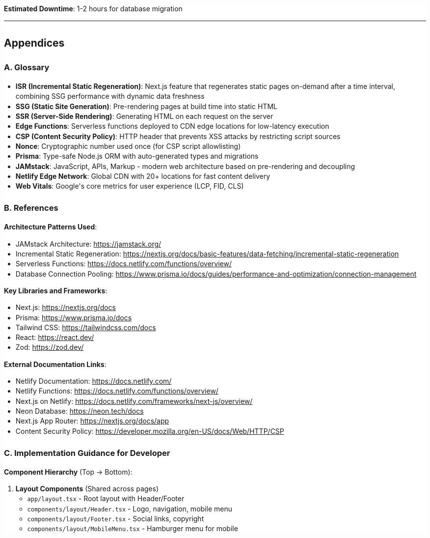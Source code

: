 **Estimated Downtime**: 1-2 hours for database migration

---

## Appendices

### A. Glossary

- **ISR (Incremental Static Regeneration)**: Next.js feature that regenerates static pages on-demand after a time interval, combining SSG performance with dynamic data freshness
- **SSG (Static Site Generation)**: Pre-rendering pages at build time into static HTML
- **SSR (Server-Side Rendering)**: Generating HTML on each request on the server
- **Edge Functions**: Serverless functions deployed to CDN edge locations for low-latency execution
- **CSP (Content Security Policy)**: HTTP header that prevents XSS attacks by restricting script sources
- **Nonce**: Cryptographic number used once (for CSP script allowlisting)
- **Prisma**: Type-safe Node.js ORM with auto-generated types and migrations
- **JAMstack**: JavaScript, APIs, Markup - modern web architecture based on pre-rendering and decoupling
- **Netlify Edge Network**: Global CDN with 20+ locations for fast content delivery
- **Web Vitals**: Google's core metrics for user experience (LCP, FID, CLS)

### B. References

**Architecture Patterns Used**:
- JAMstack Architecture: https://jamstack.org/
- Incremental Static Regeneration: https://nextjs.org/docs/basic-features/data-fetching/incremental-static-regeneration
- Serverless Functions: https://docs.netlify.com/functions/overview/
- Database Connection Pooling: https://www.prisma.io/docs/guides/performance-and-optimization/connection-management

**Key Libraries and Frameworks**:
- Next.js: https://nextjs.org/docs
- Prisma: https://www.prisma.io/docs
- Tailwind CSS: https://tailwindcss.com/docs
- React: https://react.dev/
- Zod: https://zod.dev/

**External Documentation Links**:
- Netlify Documentation: https://docs.netlify.com/
- Netlify Functions: https://docs.netlify.com/functions/overview/
- Next.js on Netlify: https://docs.netlify.com/frameworks/next-js/overview/
- Neon Database: https://neon.tech/docs
- Next.js App Router: https://nextjs.org/docs/app
- Content Security Policy: https://developer.mozilla.org/en-US/docs/Web/HTTP/CSP

### C. Implementation Guidance for Developer

**Component Hierarchy** (Top → Bottom):

1. **Layout Components** (Shared across pages)
   - `app/layout.tsx` - Root layout with Header/Footer
   - `components/layout/Header.tsx` - Logo, navigation, mobile menu
   - `components/layout/Footer.tsx` - Social links, copyright
   - `components/layout/MobileMenu.tsx` - Hamburger menu for mobile
